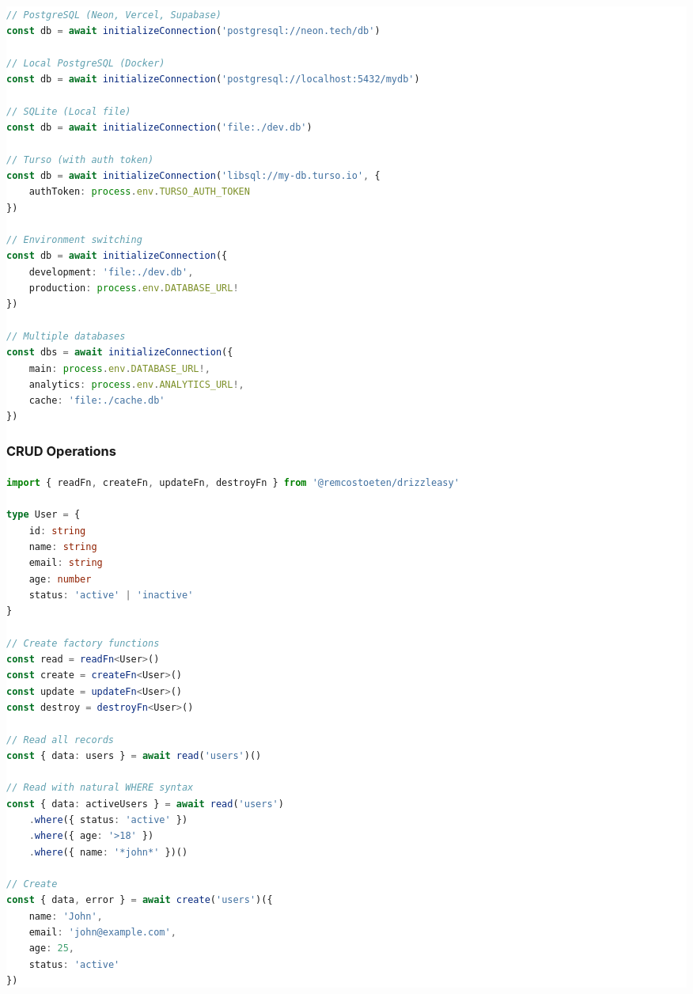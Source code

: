 ```typescript
// PostgreSQL (Neon, Vercel, Supabase)
const db = await initializeConnection('postgresql://neon.tech/db')

// Local PostgreSQL (Docker)
const db = await initializeConnection('postgresql://localhost:5432/mydb')

// SQLite (Local file)
const db = await initializeConnection('file:./dev.db')

// Turso (with auth token)
const db = await initializeConnection('libsql://my-db.turso.io', {
    authToken: process.env.TURSO_AUTH_TOKEN
})

// Environment switching
const db = await initializeConnection({
    development: 'file:./dev.db',
    production: process.env.DATABASE_URL!
})

// Multiple databases
const dbs = await initializeConnection({
    main: process.env.DATABASE_URL!,
    analytics: process.env.ANALYTICS_URL!,
    cache: 'file:./cache.db'
})
```

### CRUD Operations

```typescript
import { readFn, createFn, updateFn, destroyFn } from '@remcostoeten/drizzleasy'

type User = {
    id: string
    name: string
    email: string
    age: number
    status: 'active' | 'inactive'
}

// Create factory functions
const read = readFn<User>()
const create = createFn<User>()
const update = updateFn<User>()
const destroy = destroyFn<User>()

// Read all records
const { data: users } = await read('users')()

// Read with natural WHERE syntax
const { data: activeUsers } = await read('users')
    .where({ status: 'active' })
    .where({ age: '>18' })
    .where({ name: '*john*' })()

// Create
const { data, error } = await create('users')({
    name: 'John',
    email: 'john@example.com',
    age: 25,
    status: 'active'
})
```